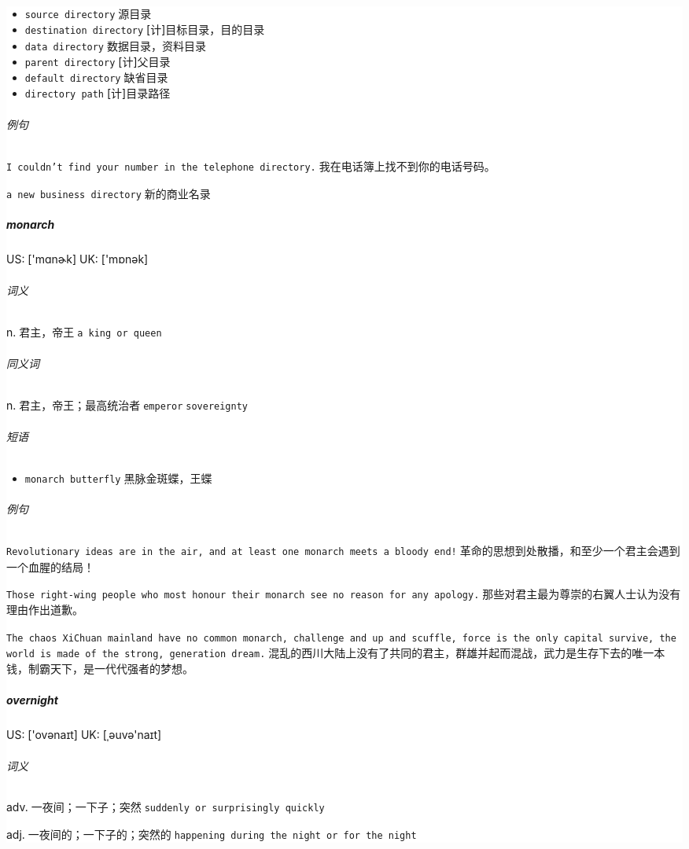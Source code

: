 - `source directory` 源目录
- `destination directory` [计]目标目录，目的目录
- `data directory` 数据目录，资料目录
- `parent directory` [计]父目录
- `default directory` 缺省目录
- `directory path` [计]目录路径

###### 例句

`I couldn’t find your number in the telephone directory.`
我在电话簿上找不到你的电话号码。

`a new business directory`
新的商业名录


##### monarch

US: ['mɑnɚk]
UK: ['mɒnək]

###### 词义

n. 君主，帝王
`a king or queen`

###### 同义词

n. 君主，帝王；最高统治者
`emperor` `sovereignty`


###### 短语

- `monarch butterfly` 黑脉金斑蝶，王蝶

###### 例句

`Revolutionary ideas are in the air, and at least one monarch meets a bloody end!`
革命的思想到处散播，和至少一个君主会遇到一个血腥的结局！

`Those right-wing people who most honour their monarch see no reason for any apology.`
那些对君主最为尊崇的右翼人士认为没有理由作出道歉。

`The chaos XiChuan mainland have no common monarch, challenge and up and scuffle, force is the only capital survive, the world is made of the strong, generation dream.`
混乱的西川大陆上没有了共同的君主，群雄并起而混战，武力是生存下去的唯一本钱，制霸天下，是一代代强者的梦想。


##### overnight

US: ['ovənaɪt]
UK: [ˌəuvə'naɪt]

###### 词义

adv. 一夜间；一下子；突然
`suddenly or surprisingly quickly`

adj. 一夜间的；一下子的；突然的
`happening during the night or for the night`
